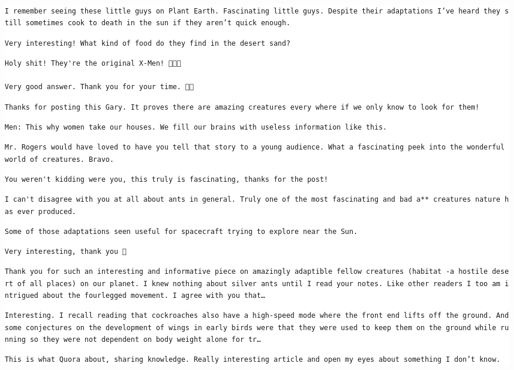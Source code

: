 ```
I remember seeing these little guys on Plant Earth. Fascinating little guys. Despite their adaptations I’ve heard they still sometimes cook to death in the sun if they aren’t quick enough.
```

```
Very interesting! What kind of food do they find in the desert sand?
```

```
Holy shit! They're the original X-Men! 🤣😄🤣

Very good answer. Thank you for your time. 🤗💕
```

```
Thanks for posting this Gary. It proves there are amazing creatures every where if we only know to look for them!
```

```
Men: This why women take our houses. We fill our brains with useless information like this.
```

```
Mr. Rogers would have loved to have you tell that story to a young audience. What a fascinating peek into the wonderful world of creatures. Bravo.
```

```
You weren't kidding were you, this truly is fascinating, thanks for the post!
```

```
I can't disagree with you at all about ants in general. Truly one of the most fascinating and bad a** creatures nature has ever produced.
```

```
Some of those adaptations seen useful for spacecraft trying to explore near the Sun.
```

```
Very interesting, thank you 💐
```

```
Thank you for such an interesting and informative piece on amazingly adaptible fellow creatures (habitat -a hostile desert of all places) on our planet. I knew nothing about silver ants until I read your notes. Like other readers I too am intrigued about the fourlegged movement. I agree with you that…
```

```
Interesting. I recall reading that cockroaches also have a high-speed mode where the front end lifts off the ground. And some conjectures on the development of wings in early birds were that they were used to keep them on the ground while running so they were not dependent on body weight alone for tr…
```

```
This is what Quora about, sharing knowledge. Really interesting article and open my eyes about something I don’t know.
```
